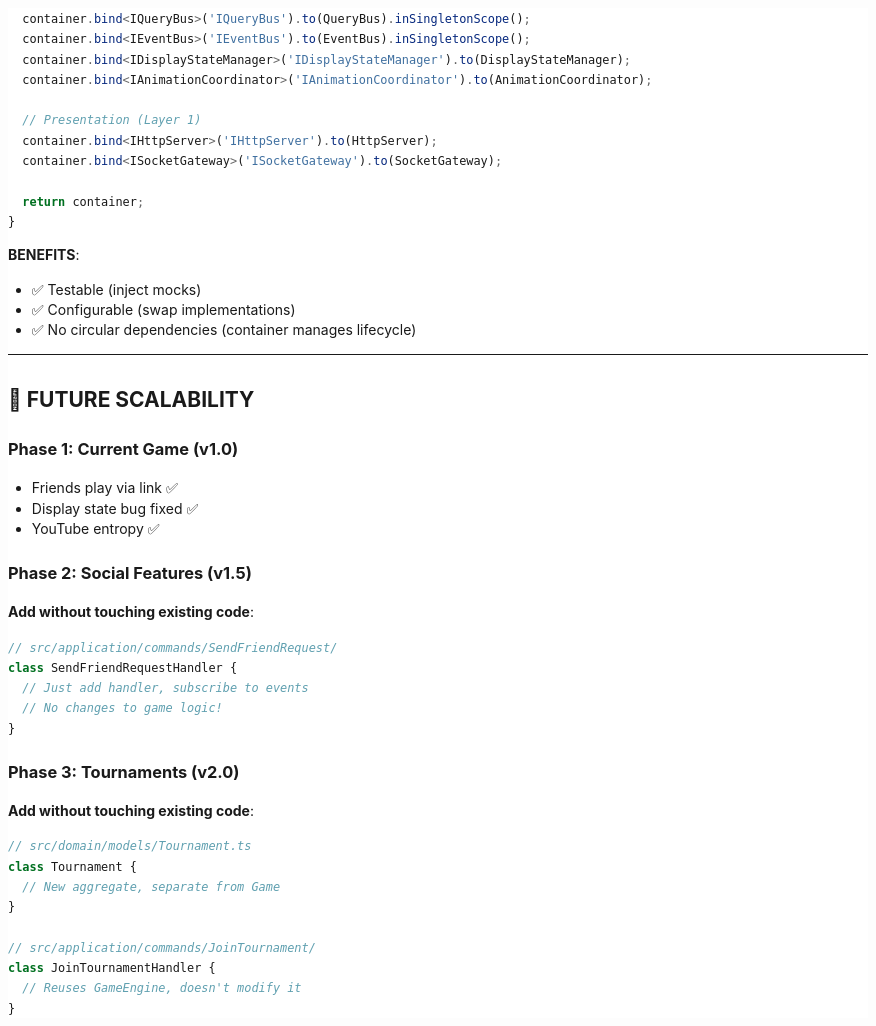 ```typescript
  container.bind<IQueryBus>('IQueryBus').to(QueryBus).inSingletonScope();
  container.bind<IEventBus>('IEventBus').to(EventBus).inSingletonScope();
  container.bind<IDisplayStateManager>('IDisplayStateManager').to(DisplayStateManager);
  container.bind<IAnimationCoordinator>('IAnimationCoordinator').to(AnimationCoordinator);
  
  // Presentation (Layer 1)
  container.bind<IHttpServer>('IHttpServer').to(HttpServer);
  container.bind<ISocketGateway>('ISocketGateway').to(SocketGateway);
  
  return container;
}
```

**BENEFITS**:
- ✅ Testable (inject mocks)
- ✅ Configurable (swap implementations)
- ✅ No circular dependencies (container manages lifecycle)

---

## 🚀 FUTURE SCALABILITY

### Phase 1: Current Game (v1.0)
- Friends play via link ✅
- Display state bug fixed ✅
- YouTube entropy ✅

### Phase 2: Social Features (v1.5)
**Add without touching existing code**:
```typescript
// src/application/commands/SendFriendRequest/
class SendFriendRequestHandler {
  // Just add handler, subscribe to events
  // No changes to game logic!
}
```

### Phase 3: Tournaments (v2.0)
**Add without touching existing code**:
```typescript
// src/domain/models/Tournament.ts
class Tournament {
  // New aggregate, separate from Game
}

// src/application/commands/JoinTournament/
class JoinTournamentHandler {
  // Reuses GameEngine, doesn't modify it
}
```

